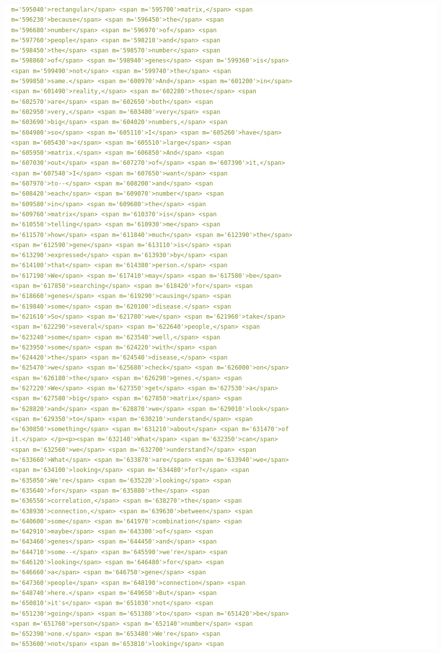```yaml
  m='595040'>rectangular</span> <span m='595700'>matrix,</span> <span
  m='596230'>because</span> <span m='596450'>the</span> <span
  m='596680'>number</span> <span m='596970'>of</span> <span
  m='597760'>people</span> <span m='598210'>and</span> <span
  m='598450'>the</span> <span m='598570'>number</span> <span
  m='598860'>of</span> <span m='598940'>genes</span> <span m='599360'>is</span>
  <span m='599490'>not</span> <span m='599740'>the</span> <span
  m='599850'>same.</span> <span m='600970'>And</span> <span m='601200'>in</span>
  <span m='601490'>reality,</span> <span m='602280'>those</span> <span
  m='602570'>are</span> <span m='602650'>both</span> <span
  m='602950'>very,</span> <span m='603480'>very</span> <span
  m='603690'>big</span> <span m='604020'>numbers,</span> <span
  m='604980'>so</span> <span m='605110'>I</span> <span m='605260'>have</span>
  <span m='605430'>a</span> <span m='605510'>large</span> <span
  m='605950'>matrix.</span> <span m='606850'>And</span> <span
  m='607030'>out</span> <span m='607270'>of</span> <span m='607390'>it,</span>
  <span m='607540'>I</span> <span m='607650'>want</span> <span
  m='607970'>to--</span> <span m='608200'>and</span> <span
  m='608420'>each</span> <span m='609070'>number</span> <span
  m='609580'>in</span> <span m='609680'>the</span> <span
  m='609760'>matrix</span> <span m='610370'>is</span> <span
  m='610550'>telling</span> <span m='610930'>me</span> <span
  m='611570'>how</span> <span m='611840'>much</span> <span m='612390'>the</span>
  <span m='612590'>gene</span> <span m='613110'>is</span> <span
  m='613290'>expressed</span> <span m='613930'>by</span> <span
  m='614100'>that</span> <span m='614380'>person.</span> <span
  m='617190'>We</span> <span m='617410'>may</span> <span m='617580'>be</span>
  <span m='617850'>searching</span> <span m='618420'>for</span> <span
  m='618660'>genes</span> <span m='619290'>causing</span> <span
  m='619840'>some</span> <span m='620100'>disease.</span> <span
  m='621610'>So</span> <span m='621780'>we</span> <span m='621960'>take</span>
  <span m='622290'>several</span> <span m='622640'>people,</span> <span
  m='623240'>some</span> <span m='623540'>well,</span> <span
  m='623950'>some</span> <span m='624220'>with</span> <span
  m='624420'>the</span> <span m='624540'>disease,</span> <span
  m='625470'>we</span> <span m='625680'>check</span> <span m='626000'>on</span>
  <span m='626180'>the</span> <span m='626290'>genes.</span> <span
  m='627220'>We</span> <span m='627350'>get</span> <span m='627530'>a</span>
  <span m='627580'>big</span> <span m='627850'>matrix</span> <span
  m='628820'>and</span> <span m='628870'>we</span> <span m='629010'>look</span>
  <span m='629350'>to</span> <span m='630210'>understand</span> <span
  m='630850'>something</span> <span m='631210'>about</span> <span m='631470'>of
  it.</span> </p><p><span m='632140'>What</span> <span m='632350'>can</span>
  <span m='632560'>we</span> <span m='632700'>understand?</span> <span
  m='633660'>What</span> <span m='633870'>are</span> <span m='633940'>we</span>
  <span m='634100'>looking</span> <span m='634480'>for?</span> <span
  m='635050'>We're</span> <span m='635220'>looking</span> <span
  m='635640'>for</span> <span m='635880'>the</span> <span
  m='636550'>correlation,</span> <span m='638270'>the</span> <span
  m='638930'>connection,</span> <span m='639630'>between</span> <span
  m='640600'>some</span> <span m='641970'>combination</span> <span
  m='642910'>maybe</span> <span m='643300'>of</span> <span
  m='643460'>genes</span> <span m='644450'>and</span> <span
  m='644710'>some--</span> <span m='645590'>we're</span> <span
  m='646120'>looking</span> <span m='646480'>for</span> <span
  m='646660'>a</span> <span m='646750'>gene</span> <span
  m='647360'>people</span> <span m='648190'>connection</span> <span
  m='648740'>here.</span> <span m='649650'>But</span> <span
  m='650810'>it's</span> <span m='651030'>not</span> <span
  m='651230'>going</span> <span m='651380'>to</span> <span m='651420'>be</span>
  <span m='651760'>person</span> <span m='652140'>number</span> <span
  m='652390'>one.</span> <span m='653480'>We're</span> <span
  m='653600'>not</span> <span m='653810'>looking</span> <span
```